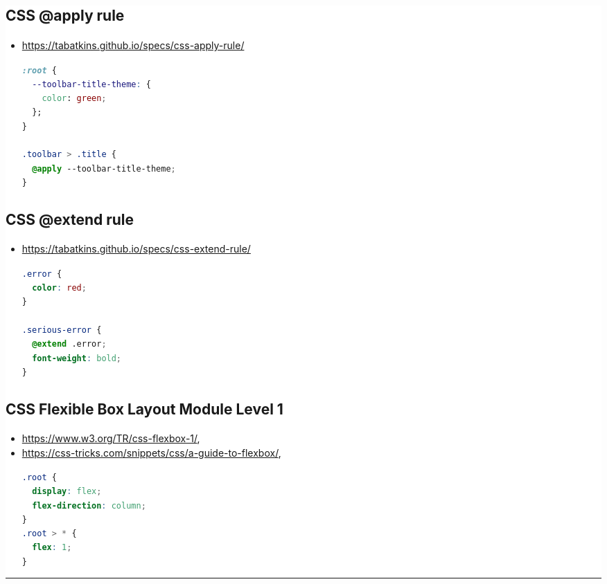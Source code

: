 ## CSS @apply rule

* <https://tabatkins.github.io/specs/css-apply-rule/>
    ```css
    :root {
      --toolbar-title-theme: {
        color: green;
      };
    }

    .toolbar > .title {
      @apply --toolbar-title-theme;
    }
    ```

## CSS @extend rule

* <https://tabatkins.github.io/specs/css-extend-rule/>
    ```css
    .error {
      color: red;
    }

    .serious-error {
      @extend .error;
      font-weight: bold;
    }
    ```

## CSS Flexible Box Layout Module Level 1

* <https://www.w3.org/TR/css-flexbox-1/>,
* <https://css-tricks.com/snippets/css/a-guide-to-flexbox/>,
    ```css
    .root {
      display: flex;
      flex-direction: column;
    }
    .root > * {
      flex: 1;
    }
    ```

---
